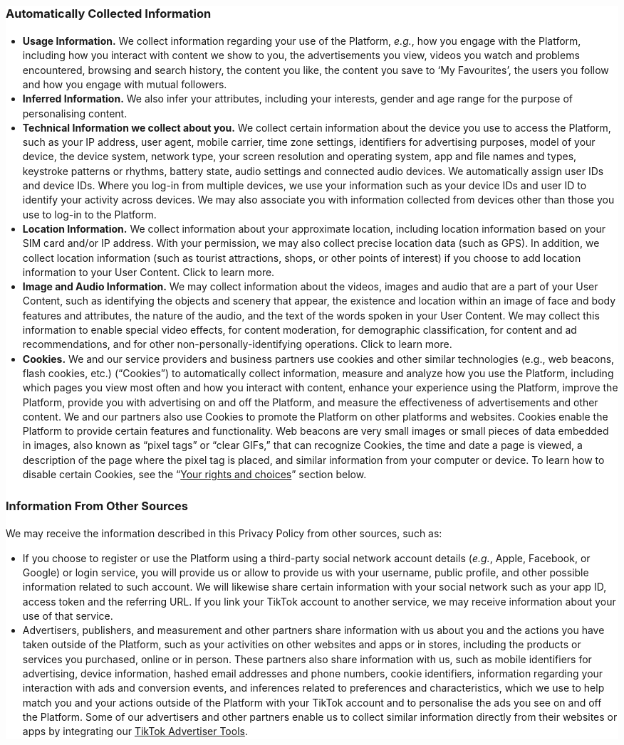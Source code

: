 ### **Automatically Collected Information**

*   **Usage Information.** We collect information regarding your use of the Platform, _e.g._, how you engage with the Platform, including how you interact with content we show to you, the advertisements you view, videos you watch and problems encountered, browsing and search history, the content you like, the content you save to ‘My Favourites’, the users you follow and how you engage with mutual followers.
*   **Inferred Information.** We also infer your attributes, including your interests, gender and age range for the purpose of personalising content.
*   **Technical Information we collect about you.** We collect certain information about the device you use to access the Platform, such as your IP address, user agent, mobile carrier, time zone settings, identifiers for advertising purposes, model of your device, the device system, network type, your screen resolution and operating system, app and file names and types, keystroke patterns or rhythms, battery state, audio settings and connected audio devices. We automatically assign user IDs and device IDs. Where you log-in from multiple devices, we use your information such as your device IDs and user ID to identify your activity across devices. We may also associate you with information collected from devices other than those you use to log-in to the Platform.
*   **Location Information.** We collect information about your approximate location, including location information based on your SIM card and/or IP address. With your permission, we may also collect precise location data (such as GPS). In addition, we collect location information (such as tourist attractions, shops, or other points of interest) if you choose to add location information to your User Content. Click [<HERE>](https://support.tiktok.com/en/account-and-privacy/account-privacy-settings/location-services-on-tiktok) to learn more.
*   **Image and Audio Information.** We may collect information about the videos, images and audio that are a part of your User Content, such as identifying the objects and scenery that appear, the existence and location within an image of face and body features and attributes, the nature of the audio, and the text of the words spoken in your User Content. We may collect this information to enable special video effects, for content moderation, for demographic classification, for content and ad recommendations, and for other non-personally-identifying operations. Click [<HERE>](https://support.tiktok.com/en/account-and-privacy/personalized-ads-and-data/how-we-process-face-and-voice-information-row) to learn more.
*   **Cookies.** We and our service providers and business partners use cookies and other similar technologies (e.g., web beacons, flash cookies, etc.) (“Cookies”) to automatically collect information, measure and analyze how you use the Platform, including which pages you view most often and how you interact with content, enhance your experience using the Platform, improve the Platform, provide you with advertising on and off the Platform, and measure the effectiveness of advertisements and other content. We and our partners also use Cookies to promote the Platform on other platforms and websites. Cookies enable the Platform to provide certain features and functionality. Web beacons are very small images or small pieces of data embedded in images, also known as “pixel tags” or “clear GIFs,” that can recognize Cookies, the time and date a page is viewed, a description of the page where the pixel tag is placed, and similar information from your computer or device. To learn how to disable certain Cookies, see the “[Your rights and choices](#rights-and-choices)” section below.

### **Information From Other Sources**

We may receive the information described in this Privacy Policy from other sources, such as:

*   If you choose to register or use the Platform using a third-party social network account details (_e.g._, Apple, Facebook, or Google) or login service, you will provide us or allow to provide us with your username, public profile, and other possible information related to such account. We will likewise share certain information with your social network such as your app ID, access token and the referring URL. If you link your TikTok account to another service, we may receive information about your use of that service.
*   Advertisers, publishers, and measurement and other partners share information with us about you and the actions you have taken outside of the Platform, such as your activities on other websites and apps or in stores, including the products or services you purchased, online or in person. These partners also share information with us, such as mobile identifiers for advertising, device information, hashed email addresses and phone numbers, cookie identifiers, information regarding your interaction with ads and conversion events, and inferences related to preferences and characteristics, which we use to help match you and your actions outside of the Platform with your TikTok account and to personalise the ads you see on and off the Platform. Some of our advertisers and other partners enable us to collect similar information directly from their websites or apps by integrating our [TikTok Advertiser Tools](https://ads.tiktok.com/help/article?aid=10000407).